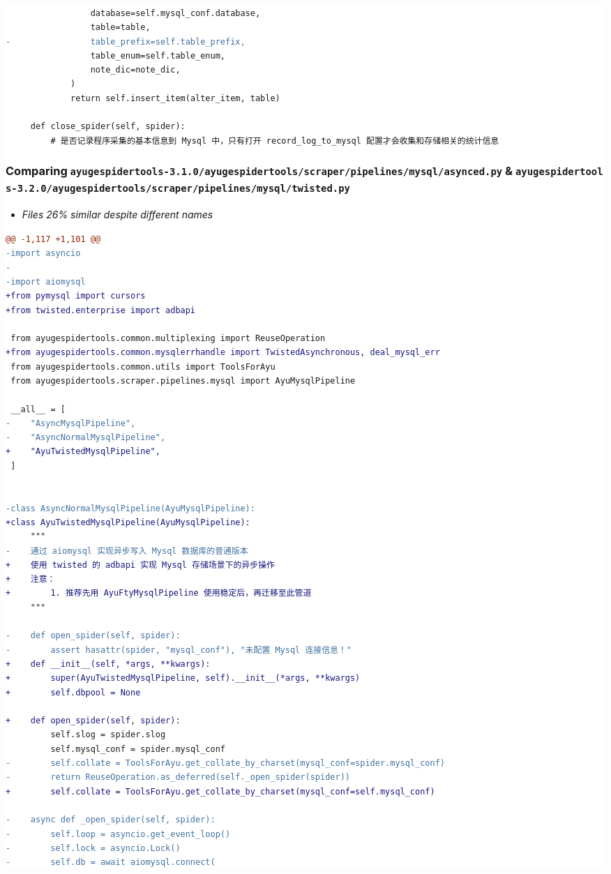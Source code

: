 ```diff
                 database=self.mysql_conf.database,
                 table=table,
-                table_prefix=self.table_prefix,
                 table_enum=self.table_enum,
                 note_dic=note_dic,
             )
             return self.insert_item(alter_item, table)
 
     def close_spider(self, spider):
         # 是否记录程序采集的基本信息到 Mysql 中，只有打开 record_log_to_mysql 配置才会收集和存储相关的统计信息
```

### Comparing `ayugespidertools-3.1.0/ayugespidertools/scraper/pipelines/mysql/asynced.py` & `ayugespidertools-3.2.0/ayugespidertools/scraper/pipelines/mysql/twisted.py`

 * *Files 26% similar despite different names*

```diff
@@ -1,117 +1,101 @@
-import asyncio
-
-import aiomysql
+from pymysql import cursors
+from twisted.enterprise import adbapi
 
 from ayugespidertools.common.multiplexing import ReuseOperation
+from ayugespidertools.common.mysqlerrhandle import TwistedAsynchronous, deal_mysql_err
 from ayugespidertools.common.utils import ToolsForAyu
 from ayugespidertools.scraper.pipelines.mysql import AyuMysqlPipeline
 
 __all__ = [
-    "AsyncMysqlPipeline",
-    "AsyncNormalMysqlPipeline",
+    "AyuTwistedMysqlPipeline",
 ]
 
 
-class AsyncNormalMysqlPipeline(AyuMysqlPipeline):
+class AyuTwistedMysqlPipeline(AyuMysqlPipeline):
     """
-    通过 aiomysql 实现异步写入 Mysql 数据库的普通版本
+    使用 twisted 的 adbapi 实现 Mysql 存储场景下的异步操作
+    注意：
+        1. 推荐先用 AyuFtyMysqlPipeline 使用稳定后，再迁移至此管道
     """
 
-    def open_spider(self, spider):
-        assert hasattr(spider, "mysql_conf"), "未配置 Mysql 连接信息！"
+    def __init__(self, *args, **kwargs):
+        super(AyuTwistedMysqlPipeline, self).__init__(*args, **kwargs)
+        self.dbpool = None
 
+    def open_spider(self, spider):
         self.slog = spider.slog
         self.mysql_conf = spider.mysql_conf
-        self.collate = ToolsForAyu.get_collate_by_charset(mysql_conf=spider.mysql_conf)
-        return ReuseOperation.as_deferred(self._open_spider(spider))
+        self.collate = ToolsForAyu.get_collate_by_charset(mysql_conf=self.mysql_conf)
 
-    async def _open_spider(self, spider):
-        self.loop = asyncio.get_event_loop()
-        self.lock = asyncio.Lock()
-        self.db = await aiomysql.connect(
```